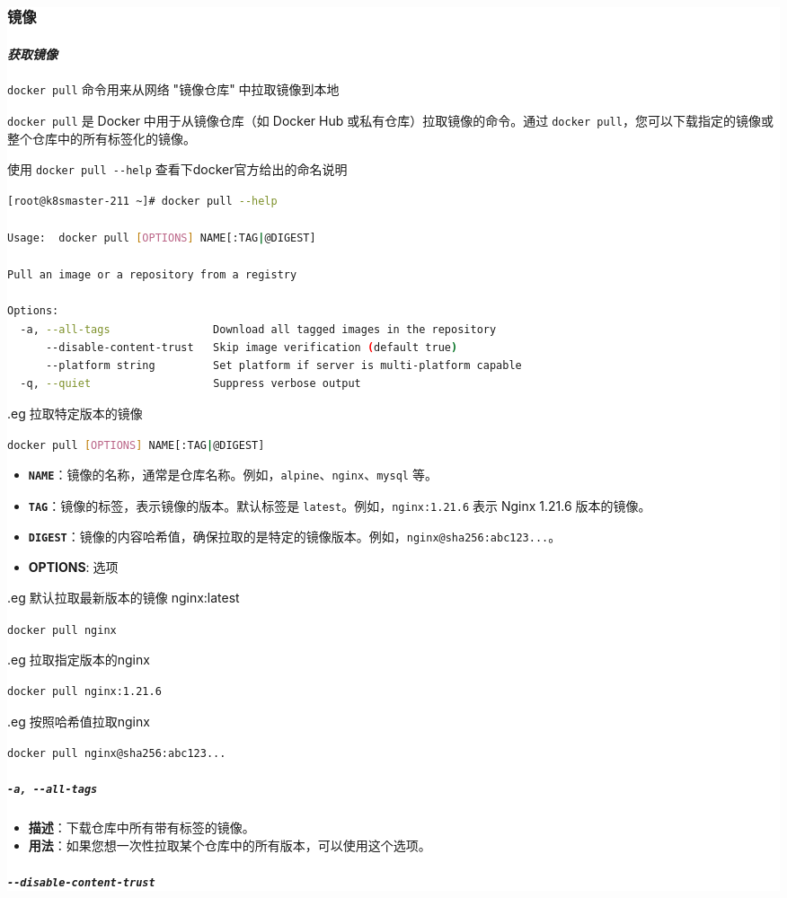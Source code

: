 
### 镜像

#### *获取镜像*

`docker pull` 命令用来从网络 "镜像仓库" 中拉取镜像到本地

`docker pull` 是 Docker 中用于从镜像仓库（如 Docker Hub 或私有仓库）拉取镜像的命令。通过 `docker pull`，您可以下载指定的镜像或整个仓库中的所有标签化的镜像。

使用 `docker pull --help` 查看下docker官方给出的命名说明

```bash
[root@k8smaster-211 ~]# docker pull --help

Usage:  docker pull [OPTIONS] NAME[:TAG|@DIGEST]

Pull an image or a repository from a registry

Options:
  -a, --all-tags                Download all tagged images in the repository
      --disable-content-trust   Skip image verification (default true)
      --platform string         Set platform if server is multi-platform capable
  -q, --quiet                   Suppress verbose output
```

.eg 拉取特定版本的镜像
```bash
docker pull [OPTIONS] NAME[:TAG|@DIGEST]
```

- **`NAME`**：镜像的名称，通常是仓库名称。例如，`alpine`、`nginx`、`mysql` 等。
- **`TAG`**：镜像的标签，表示镜像的版本。默认标签是 `latest`。例如，`nginx:1.21.6` 表示 Nginx 1.21.6 版本的镜像。
- **`DIGEST`**：镜像的内容哈希值，确保拉取的是特定的镜像版本。例如，`nginx@sha256:abc123...`。

- **OPTIONS**: 选项

.eg 默认拉取最新版本的镜像 nginx:latest
```bash
docker pull nginx
```

.eg 拉取指定版本的nginx
```bash
docker pull nginx:1.21.6
```

.eg 按照哈希值拉取nginx
```bash
docker pull nginx@sha256:abc123...
```

##### `-a, --all-tags`

- **描述**：下载仓库中所有带有标签的镜像。
- **用法**：如果您想一次性拉取某个仓库中的所有版本，可以使用这个选项。

##### `--disable-content-trust`

